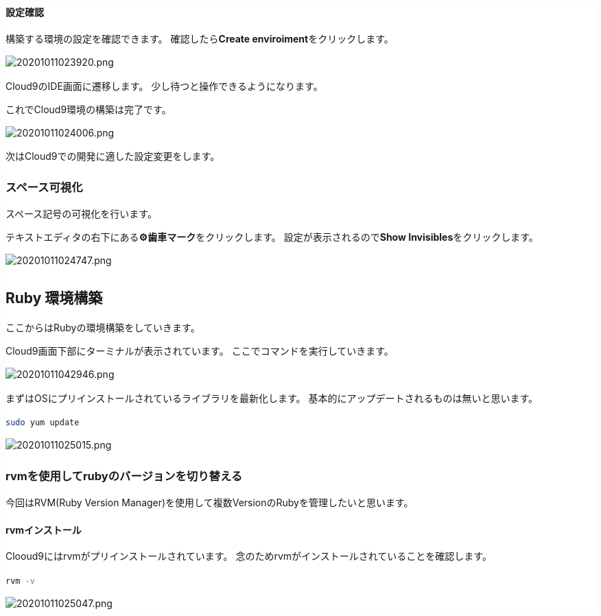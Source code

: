 #### 設定確認
構築する環境の設定を確認できます。
確認したら<b>Create enviroiment</b>をクリックします。

![20201011023920.png](https://qiita-image-store.s3.ap-northeast-1.amazonaws.com/0/246580/6ffa60b6-7dee-0d94-71e0-f6344b473522.png)


Cloud9のIDE画面に遷移します。
少し待つと操作できるようになります。

これでCloud9環境の構築は完了です。


![20201011024006.png](https://qiita-image-store.s3.ap-northeast-1.amazonaws.com/0/246580/7b6ef738-773a-fc18-cd92-b3b98abe15c0.png)

次はCloud9での開発に適した設定変更をします。

### スペース可視化
スペース記号の可視化を行います。

テキストエディタの右下にある<b>⚙歯車マーク</b>をクリックします。
設定が表示されるので<b>Show Invisibles</b>をクリックします。

![20201011024747.png](https://qiita-image-store.s3.ap-northeast-1.amazonaws.com/0/246580/e77ed05e-2e78-e356-18bd-e9402087d168.png)

## Ruby 環境構築
ここからはRubyの環境構築をしていきます。

Cloud9画面下部にターミナルが表示されています。
ここでコマンドを実行していきます。

![20201011042946.png](https://qiita-image-store.s3.ap-northeast-1.amazonaws.com/0/246580/85583241-de40-0f2c-9447-7323b10f8957.png)

まずはOSにプリインストールされているライブラリを最新化します。
基本的にアップデートされるものは無いと思います。

```bash
sudo yum update
```

![20201011025015.png](https://qiita-image-store.s3.ap-northeast-1.amazonaws.com/0/246580/a6989f4c-8bc8-88cb-3c32-c0ec79d28ca9.png)


### rvmを使用してrubyのバージョンを切り替える
今回はRVM(Ruby Version Manager)を使用して複数VersionのRubyを管理したいと思います。

#### rvmインストール
Clooud9にはrvmがプリインストールされています。
念のためrvmがインストールされていることを確認します。

```bash
rvm -v
```

![20201011025047.png](https://qiita-image-store.s3.ap-northeast-1.amazonaws.com/0/246580/d1ac7d09-6740-267b-55cc-1d9908e33ef5.png)
